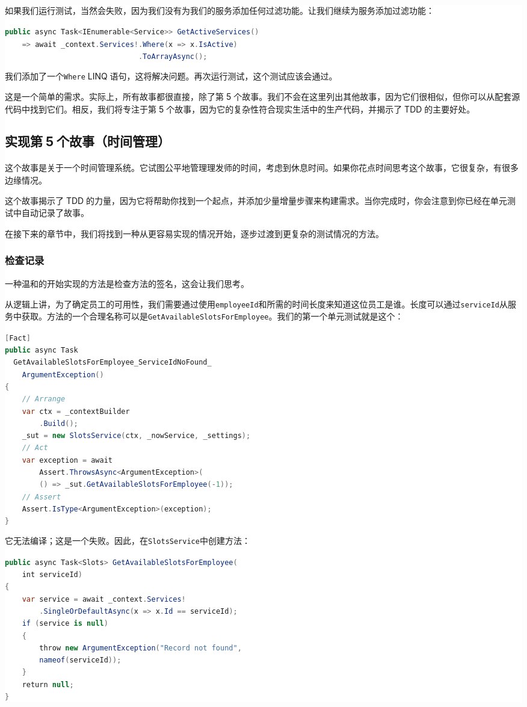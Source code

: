 如果我们运行测试，当然会失败，因为我们没有为我们的服务添加任何过滤功能。让我们继续为服务添加过滤功能：

```cs
public async Task<IEnumerable<Service>> GetActiveServices()
    => await _context.Services!.Where(x => x.IsActive)
                               .ToArrayAsync();
```

我们添加了一个`Where` LINQ 语句，这将解决问题。再次运行测试，这个测试应该会通过。

这是一个简单的需求。实际上，所有故事都很直接，除了第 5 个故事。我们不会在这里列出其他故事，因为它们很相似，但你可以从配套源代码中找到它们。相反，我们将专注于第 5 个故事，因为它的复杂性符合现实生活中的生产代码，并揭示了 TDD 的主要好处。

## 实现第 5 个故事（时间管理）

这个故事是关于一个时间管理系统。它试图公平地管理理发师的时间，考虑到休息时间。如果你花点时间思考这个故事，它很复杂，有很多边缘情况。

这个故事揭示了 TDD 的力量，因为它将帮助你找到一个起点，并添加少量增量步骤来构建需求。当你完成时，你会注意到你已经在单元测试中自动记录了故事。

在接下来的章节中，我们将找到一种从更容易实现的情况开始，逐步过渡到更复杂的测试情况的方法。

### 检查记录

一种温和的开始实现的方法是检查方法的签名，这会让我们思考。

从逻辑上讲，为了确定员工的可用性，我们需要通过使用`employeeId`和所需的时间长度来知道这位员工是谁。长度可以通过`serviceId`从服务中获取。方法的一个合理名称可以是`GetAvailableSlotsForEmployee`。我们的第一个单元测试就是这个：

```cs
[Fact]
public async Task 
  GetAvailableSlotsForEmployee_ServiceIdNoFound_
    ArgumentException()
{
    // Arrange
    var ctx = _contextBuilder
        .Build();
    _sut = new SlotsService(ctx, _nowService, _settings);
    // Act
    var exception = await 
        Assert.ThrowsAsync<ArgumentException>(
        () => _sut.GetAvailableSlotsForEmployee(-1));
    // Assert
    Assert.IsType<ArgumentException>(exception);
}
```

它无法编译；这是一个失败。因此，在`SlotsService`中创建方法：

```cs
public async Task<Slots> GetAvailableSlotsForEmployee(
    int serviceId)
{
    var service = await _context.Services!
        .SingleOrDefaultAsync(x => x.Id == serviceId);
    if (service is null)
    {
        throw new ArgumentException("Record not found",
        nameof(serviceId));
    }
    return null;
}
```
